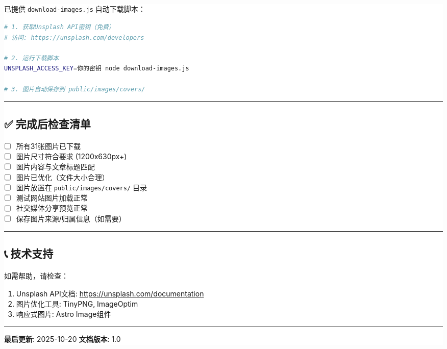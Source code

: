 已提供 `download-images.js` 自动下载脚本：

```bash
# 1. 获取Unsplash API密钥（免费）
# 访问: https://unsplash.com/developers

# 2. 运行下载脚本
UNSPLASH_ACCESS_KEY=你的密钥 node download-images.js

# 3. 图片自动保存到 public/images/covers/
```

---

## ✅ 完成后检查清单

- [ ] 所有31张图片已下载
- [ ] 图片尺寸符合要求 (1200x630px+)
- [ ] 图片内容与文章标题匹配
- [ ] 图片已优化（文件大小合理）
- [ ] 图片放置在 `public/images/covers/` 目录
- [ ] 测试网站图片加载正常
- [ ] 社交媒体分享预览正常
- [ ] 保存图片来源/归属信息（如需要）

---

## 📞 技术支持

如需帮助，请检查：
1. Unsplash API文档: https://unsplash.com/documentation
2. 图片优化工具: TinyPNG, ImageOptim
3. 响应式图片: Astro Image组件

---

**最后更新**: 2025-10-20
**文档版本**: 1.0
